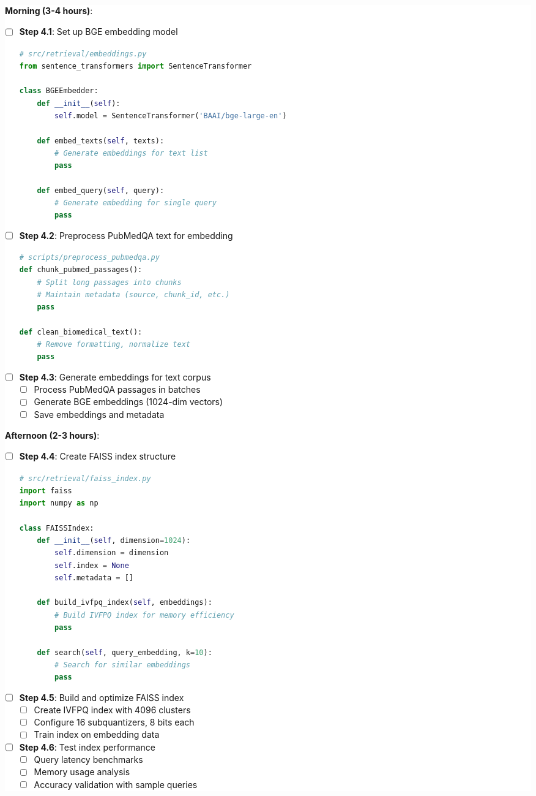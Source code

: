 **Morning (3-4 hours)**:
- [ ] **Step 4.1**: Set up BGE embedding model
  ```python
  # src/retrieval/embeddings.py
  from sentence_transformers import SentenceTransformer
  
  class BGEEmbedder:
      def __init__(self):
          self.model = SentenceTransformer('BAAI/bge-large-en')
      
      def embed_texts(self, texts):
          # Generate embeddings for text list
          pass
      
      def embed_query(self, query):
          # Generate embedding for single query
          pass
  ```
- [ ] **Step 4.2**: Preprocess PubMedQA text for embedding
  ```python
  # scripts/preprocess_pubmedqa.py
  def chunk_pubmed_passages():
      # Split long passages into chunks
      # Maintain metadata (source, chunk_id, etc.)
      pass
  
  def clean_biomedical_text():
      # Remove formatting, normalize text
      pass
  ```
- [ ] **Step 4.3**: Generate embeddings for text corpus
  - [ ] Process PubMedQA passages in batches
  - [ ] Generate BGE embeddings (1024-dim vectors)
  - [ ] Save embeddings and metadata

**Afternoon (2-3 hours)**:
- [ ] **Step 4.4**: Create FAISS index structure
  ```python
  # src/retrieval/faiss_index.py
  import faiss
  import numpy as np
  
  class FAISSIndex:
      def __init__(self, dimension=1024):
          self.dimension = dimension
          self.index = None
          self.metadata = []
      
      def build_ivfpq_index(self, embeddings):
          # Build IVFPQ index for memory efficiency
          pass
      
      def search(self, query_embedding, k=10):
          # Search for similar embeddings
          pass
  ```
- [ ] **Step 4.5**: Build and optimize FAISS index
  - [ ] Create IVFPQ index with 4096 clusters
  - [ ] Configure 16 subquantizers, 8 bits each
  - [ ] Train index on embedding data
- [ ] **Step 4.6**: Test index performance
  - [ ] Query latency benchmarks
  - [ ] Memory usage analysis
  - [ ] Accuracy validation with sample queries
